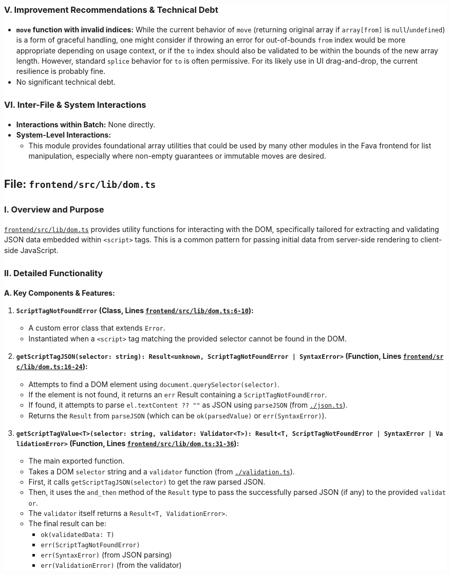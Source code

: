 ### V. Improvement Recommendations & Technical Debt

*   **`move` function with invalid indices:** While the current behavior of `move` (returning original array if `array[from]` is `null`/`undefined`) is a form of graceful handling, one might consider if throwing an error for out-of-bounds `from` index would be more appropriate depending on usage context, or if the `to` index should also be validated to be within the bounds of the new array length. However, standard `splice` behavior for `to` is often permissive. For its likely use in UI drag-and-drop, the current resilience is probably fine.
*   No significant technical debt.

### VI. Inter-File & System Interactions

*   **Interactions within Batch:** None directly.
*   **System-Level Interactions:**
    *   This module provides foundational array utilities that could be used by many other modules in the Fava frontend for list manipulation, especially where non-empty guarantees or immutable moves are desired.

## File: `frontend/src/lib/dom.ts`

### I. Overview and Purpose

[`frontend/src/lib/dom.ts`](frontend/src/lib/dom.ts:1) provides utility functions for interacting with the DOM, specifically tailored for extracting and validating JSON data embedded within `<script>` tags. This is a common pattern for passing initial data from server-side rendering to client-side JavaScript.

### II. Detailed Functionality

**A. Key Components & Features:**

1.  **`ScriptTagNotFoundError` (Class, Lines [`frontend/src/lib/dom.ts:6-10`](frontend/src/lib/dom.ts:6)):**
    *   A custom error class that extends `Error`.
    *   Instantiated when a `<script>` tag matching the provided selector cannot be found in the DOM.

2.  **`getScriptTagJSON(selector: string): Result<unknown, ScriptTagNotFoundError | SyntaxError>` (Function, Lines [`frontend/src/lib/dom.ts:16-24`](frontend/src/lib/dom.ts:16)):**
    *   Attempts to find a DOM element using `document.querySelector(selector)`.
    *   If the element is not found, it returns an `err` Result containing a `ScriptTagNotFoundError`.
    *   If found, it attempts to parse `el.textContent ?? ""` as JSON using `parseJSON` (from [`./json.ts`](./json.ts:1)).
    *   Returns the `Result` from `parseJSON` (which can be `ok(parsedValue)` or `err(SyntaxError)`).

3.  **`getScriptTagValue<T>(selector: string, validator: Validator<T>): Result<T, ScriptTagNotFoundError | SyntaxError | ValidationError>` (Function, Lines [`frontend/src/lib/dom.ts:31-36`](frontend/src/lib/dom.ts:31)):**
    *   The main exported function.
    *   Takes a DOM `selector` string and a `validator` function (from [`./validation.ts`](./validation.ts:1)).
    *   First, it calls `getScriptTagJSON(selector)` to get the raw parsed JSON.
    *   Then, it uses the `and_then` method of the `Result` type to pass the successfully parsed JSON (if any) to the provided `validator`.
    *   The `validator` itself returns a `Result<T, ValidationError>`.
    *   The final result can be:
        *   `ok(validatedData: T)`
        *   `err(ScriptTagNotFoundError)`
        *   `err(SyntaxError)` (from JSON parsing)
        *   `err(ValidationError)` (from the validator)
